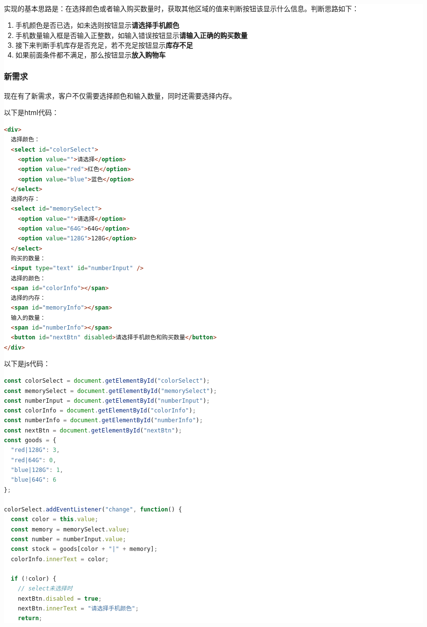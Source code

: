 实现的基本思路是：在选择颜色或者输入购买数量时，获取其他区域的值来判断按钮该显示什么信息。判断思路如下：

1. 手机颜色是否已选，如未选则按钮显示**请选择手机颜色**
2. 手机数量输入框是否输入正整数，如输入错误按钮显示**请输入正确的购买数量**
3. 接下来判断手机库存是否充足，若不充足按钮显示**库存不足**
4. 如果前面条件都不满足，那么按钮显示**放入购物车**

### 新需求

现在有了新需求，客户不仅需要选择颜色和输入数量，同时还需要选择内存。

以下是html代码：

```html html
<div>
  选择颜色：
  <select id="colorSelect">
    <option value="">请选择</option>
    <option value="red">红色</option>
    <option value="blue">蓝色</option>
  </select>
  选择内存：
  <select id="memorySelect">
    <option value="">请选择</option>
    <option value="64G">64G</option>
    <option value="128G">128G</option>
  </select>
  购买的数量：
  <input type="text" id="numberInput" />
  选择的颜色：
  <span id="colorInfo"></span>
  选择的内存：
  <span id="memoryInfo"></span>
  输入的数量：
  <span id="numberInfo"></span>
  <button id="nextBtn" disabled>请选择手机颜色和购买数量</button>
</div>
```

以下是js代码：

```js js
const colorSelect = document.getElementById("colorSelect");
const memorySelect = document.getElementById("memorySelect");
const numberInput = document.getElementById("numberInput");
const colorInfo = document.getElementById("colorInfo");
const numberInfo = document.getElementById("numberInfo");
const nextBtn = document.getElementById("nextBtn");
const goods = {
  "red|128G": 3,
  "red|64G": 0,
  "blue|128G": 1,
  "blue|64G": 6
};

colorSelect.addEventListener("change", function() {
  const color = this.value;
  const memory = memorySelect.value;
  const number = numberInput.value;
  const stock = goods[color + "|" + memory];
  colorInfo.innerText = color;

  if (!color) {
    // select未选择时
    nextBtn.disabled = true;
    nextBtn.innerText = "请选择手机颜色";
    return;
```